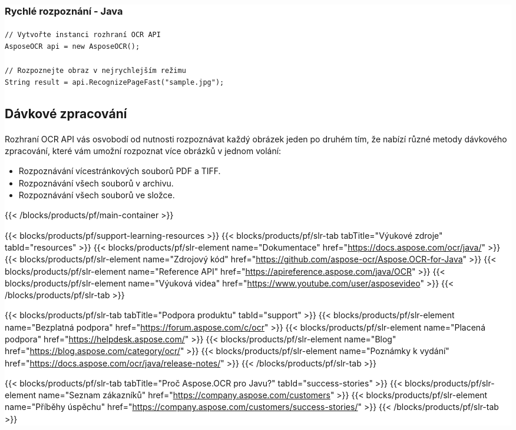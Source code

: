 <h3>Rychlé rozpoznání - Java</h3>

<pre><code class="java">// Vytvořte instanci rozhraní OCR API
AsposeOCR api = new AsposeOCR();

// Rozpoznejte obraz v nejrychlejším režimu
String result = api.RecognizePageFast("sample.jpg");</code></pre>

</div>

</div>

<div class="col-lg-12">

<h2 class="h2title">Dávkové zpracování</h2>

<p>Rozhraní OCR API vás osvobodí od nutnosti rozpoznávat každý obrázek jeden po druhém tím, že nabízí různé metody dávkového zpracování, které vám umožní rozpoznat více obrázků v jednom volání:</p>
<ul>
	<li>Rozpoznávání vícestránkových souborů PDF a TIFF.</li>
	<li>Rozpoznávání všech souborů v archivu.</li>
	<li>Rozpoznávání všech souborů ve složce.</li>
</ul>

</div>

  </div>
 </div>
</div>


{{< /blocks/products/pf/main-container >}}


{{< blocks/products/pf/support-learning-resources >}}
{{< blocks/products/pf/slr-tab tabTitle="Výukové zdroje" tabId="resources" >}}
{{< blocks/products/pf/slr-element name="Dokumentace" href="https://docs.aspose.com/ocr/java/" >}}
{{< blocks/products/pf/slr-element name="Zdrojový kód" href="https://github.com/aspose-ocr/Aspose.OCR-for-Java" >}}
{{< blocks/products/pf/slr-element name="Reference API" href="https://apireference.aspose.com/java/OCR" >}}
{{< blocks/products/pf/slr-element name="Výuková videa" href="https://www.youtube.com/user/asposevideo" >}}
{{< /blocks/products/pf/slr-tab >}}

{{< blocks/products/pf/slr-tab tabTitle="Podpora produktu" tabId="support" >}}
{{< blocks/products/pf/slr-element name="Bezplatná podpora" href="https://forum.aspose.com/c/ocr" >}}
{{< blocks/products/pf/slr-element name="Placená podpora" href="https://helpdesk.aspose.com/" >}}
{{< blocks/products/pf/slr-element name="Blog" href="https://blog.aspose.com/category/ocr/" >}}
{{< blocks/products/pf/slr-element name="Poznámky k vydání" href="https://docs.aspose.com/ocr/java/release-notes/" >}}
{{< /blocks/products/pf/slr-tab >}}

{{< blocks/products/pf/slr-tab tabTitle="Proč Aspose.OCR pro Javu?" tabId="success-stories" >}}
{{< blocks/products/pf/slr-element name="Seznam zákazníků" href="https://company.aspose.com/customers" >}}
{{< blocks/products/pf/slr-element name="Příběhy úspěchu" href="https://company.aspose.com/customers/success-stories/" >}}
{{< /blocks/products/pf/slr-tab >}}

